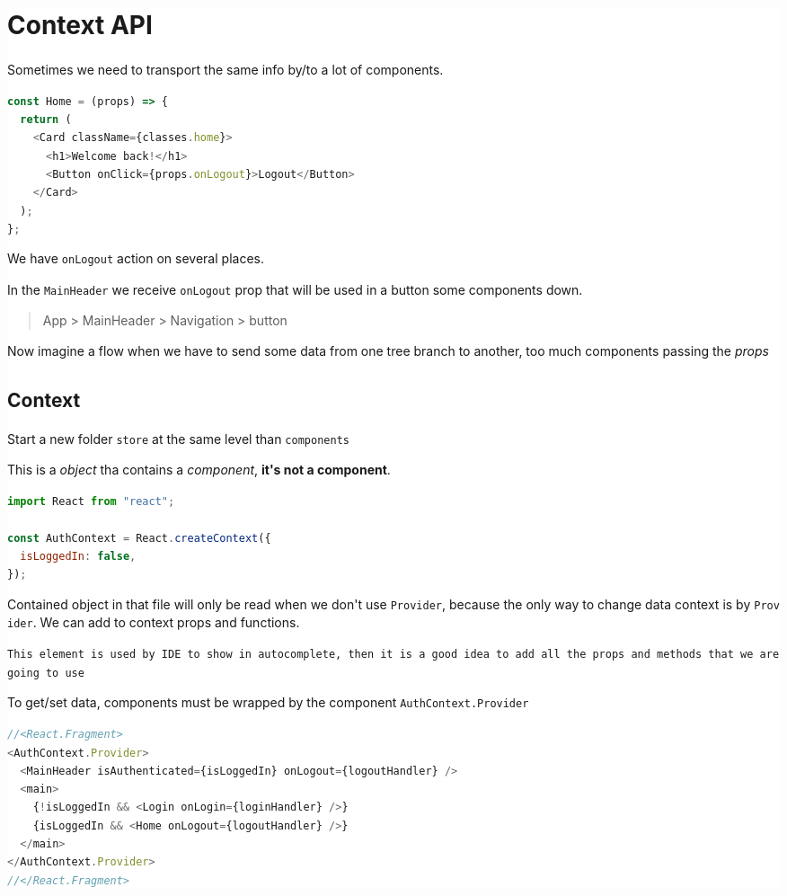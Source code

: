 # Context API

Sometimes we need to transport the same info by/to a lot of components.

```js
const Home = (props) => {
  return (
    <Card className={classes.home}>
      <h1>Welcome back!</h1>
      <Button onClick={props.onLogout}>Logout</Button>
    </Card>
  );
};
```

We have `onLogout` action on several places.

In the `MainHeader` we receive `onLogout` prop that will be used in a button some components down.

> App > MainHeader > Navigation > button

Now imagine a flow when we have to send some data from one tree branch to another, too much components passing the _props_

## Context

Start a new folder `store` at the same level than `components`

This is a _object_ tha contains a _component_, **it's not a component**.

```js
import React from "react";

const AuthContext = React.createContext({
  isLoggedIn: false,
});
```

Contained object in that file will only be read when we don't use `Provider`, because the only way to change data context is by `Provider`. We can add to context props and functions.

`This element is used by IDE to show in autocomplete, then it is a good idea to add all the props and methods that we are going to use`

To get/set data, components must be wrapped by the component `AuthContext.Provider`

```js
//<React.Fragment>
<AuthContext.Provider>
  <MainHeader isAuthenticated={isLoggedIn} onLogout={logoutHandler} />
  <main>
    {!isLoggedIn && <Login onLogin={loginHandler} />}
    {isLoggedIn && <Home onLogout={logoutHandler} />}
  </main>
</AuthContext.Provider>
//</React.Fragment>
```
